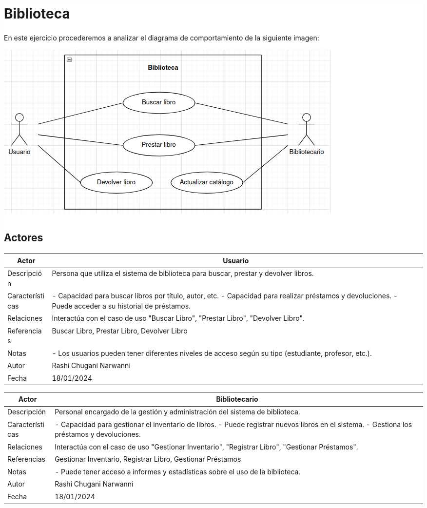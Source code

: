 # Biblioteca
En este ejercicio procederemos a analizar el diagrama de comportamiento de la siguiente imagen: 

![Diagrama de comportamiento](imagen-biblioteca.png)

## Actores
|  Actor | Usuario |
|---|---|
| Descripción  | Persona que utiliza el sistema de biblioteca para buscar, prestar y devolver libros.  |
| Características  | - Capacidad para buscar libros por título, autor, etc. - Capacidad para realizar préstamos y devoluciones. - Puede acceder a su historial de préstamos. |
| Relaciones | Interactúa con el caso de uso "Buscar Libro", "Prestar Libro", "Devolver Libro". |
| Referencias | Buscar Libro, Prestar Libro, Devolver Libro |
| Notas | - Los usuarios pueden tener diferentes niveles de acceso según su tipo (estudiante, profesor, etc.). |
| Autor | Rashi Chugani Narwanni |
| Fecha | 18/01/2024 |

|  Actor | Bibliotecario |
|---|---|
| Descripción  | Personal encargado de la gestión y administración del sistema de biblioteca.  |
| Características  | - Capacidad para gestionar el inventario de libros. - Puede registrar nuevos libros en el sistema. - Gestiona los préstamos y devoluciones. |
| Relaciones | Interactúa con el caso de uso "Gestionar Inventario", "Registrar Libro", "Gestionar Préstamos". |
| Referencias | Gestionar Inventario, Registrar Libro, Gestionar Préstamos |
| Notas | - Puede tener acceso a informes y estadísticas sobre el uso de la biblioteca. |
| Autor | Rashi Chugani Narwanni |
| Fecha | 18/01/2024 |
